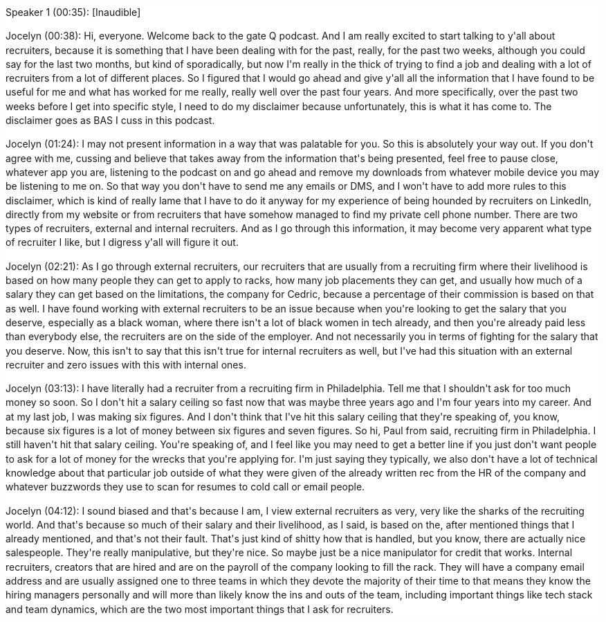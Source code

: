 Speaker 1 (00:35):
[Inaudible]

Jocelyn (00:38):
Hi, everyone. Welcome back to the gate Q podcast. And I am really excited to start talking to y'all about recruiters, because it is something that I have been dealing with for the past, really, for the past two weeks, although you could say for the last two months, but kind of sporadically, but now I'm really in the thick of trying to find a job and dealing with a lot of recruiters from a lot of different places. So I figured that I would go ahead and give y'all all the information that I have found to be useful for me and what has worked for me really, really well over the past four years. And more specifically, over the past two weeks before I get into specific style, I need to do my disclaimer because unfortunately, this is what it has come to. The disclaimer goes as BAS I cuss in this podcast.

Jocelyn (01:24):
I may not present information in a way that was palatable for you. So this is absolutely your way out. If you don't agree with me, cussing and believe that takes away from the information that's being presented, feel free to pause close, whatever app you are, listening to the podcast on and go ahead and remove my downloads from whatever mobile device you may be listening to me on. So that way you don't have to send me any emails or DMS, and I won't have to add more rules to this disclaimer, which is kind of really lame that I have to do it anyway for my experience of being hounded by recruiters on LinkedIn, directly from my website or from recruiters that have somehow managed to find my private cell phone number. There are two types of recruiters, external and internal recruiters. And as I go through this information, it may become very apparent what type of recruiter I like, but I digress y'all will figure it out.

Jocelyn (02:21):
As I go through external recruiters, our recruiters that are usually from a recruiting firm where their livelihood is based on how many people they can get to apply to racks, how many job placements they can get, and usually how much of a salary they can get based on the limitations, the company for Cedric, because a percentage of their commission is based on that as well. I have found working with external recruiters to be an issue because when you're looking to get the salary that you deserve, especially as a black woman, where there isn't a lot of black women in tech already, and then you're already paid less than everybody else, the recruiters are on the side of the employer. And not necessarily you in terms of fighting for the salary that you deserve. Now, this isn't to say that this isn't true for internal recruiters as well, but I've had this situation with an external recruiter and zero issues with this with internal ones.

Jocelyn (03:13):
I have literally had a recruiter from a recruiting firm in Philadelphia. Tell me that I shouldn't ask for too much money so soon. So I don't hit a salary ceiling so fast now that was maybe three years ago and I'm four years into my career. And at my last job, I was making six figures. And I don't think that I've hit this salary ceiling that they're speaking of, you know, because six figures is a lot of money between six figures and seven figures. So hi, Paul from said, recruiting firm in Philadelphia. I still haven't hit that salary ceiling. You're speaking of, and I feel like you may need to get a better line if you just don't want people to ask for a lot of money for the wrecks that you're applying for. I'm just saying they typically, we also don't have a lot of technical knowledge about that particular job outside of what they were given of the already written rec from the HR of the company and whatever buzzwords they use to scan for resumes to cold call or email people.

Jocelyn (04:12):
I sound biased and that's because I am, I view external recruiters as very, very like the sharks of the recruiting world. And that's because so much of their salary and their livelihood, as I said, is based on the, after mentioned things that I already mentioned, and that's not their fault. That's just kind of shitty how that is handled, but you know, there are actually nice salespeople. They're really manipulative, but they're nice. So maybe just be a nice manipulator for credit that works. Internal recruiters, creators that are hired and are on the payroll of the company looking to fill the rack. They will have a company email address and are usually assigned one to three teams in which they devote the majority of their time to that means they know the hiring managers personally and will more than likely know the ins and outs of the team, including important things like tech stack and team dynamics, which are the two most important things that I ask for recruiters.
